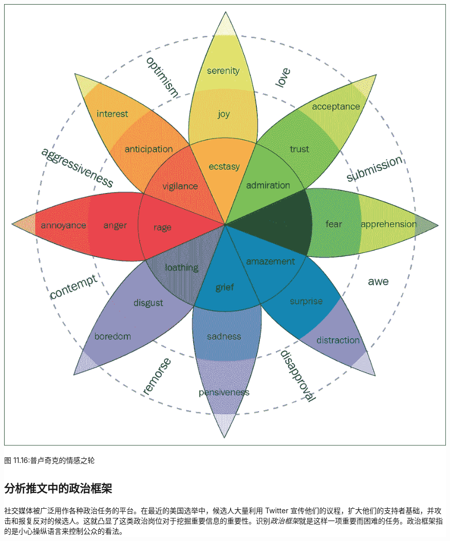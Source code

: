![Detecting emotions in social media](img/B08681_11_16.jpg)

图 11.16:普卢奇克的情感之轮

## 分析推文中的政治框架

社交媒体被广泛用作各种政治任务的平台。在最近的美国选举中，候选人大量利用 Twitter 宣传他们的议程，扩大他们的支持者基础，并攻击和报复反对的候选人。这就凸显了这类政治岗位对于挖掘重要信息的重要性。识别*政治框架*就是这样一项重要而困难的任务。政治框架指的是小心操纵语言来控制公众的看法。
